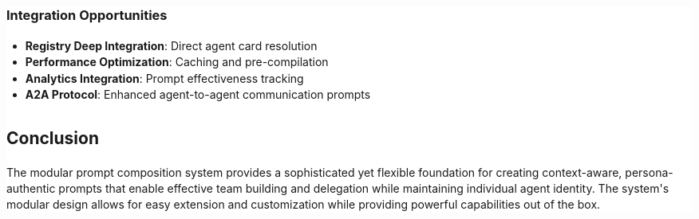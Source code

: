 ### Integration Opportunities  
- **Registry Deep Integration**: Direct agent card resolution
- **Performance Optimization**: Caching and pre-compilation
- **Analytics Integration**: Prompt effectiveness tracking
- **A2A Protocol**: Enhanced agent-to-agent communication prompts

## Conclusion

The modular prompt composition system provides a sophisticated yet flexible foundation for creating context-aware, persona-authentic prompts that enable effective team building and delegation while maintaining individual agent identity. The system's modular design allows for easy extension and customization while providing powerful capabilities out of the box.